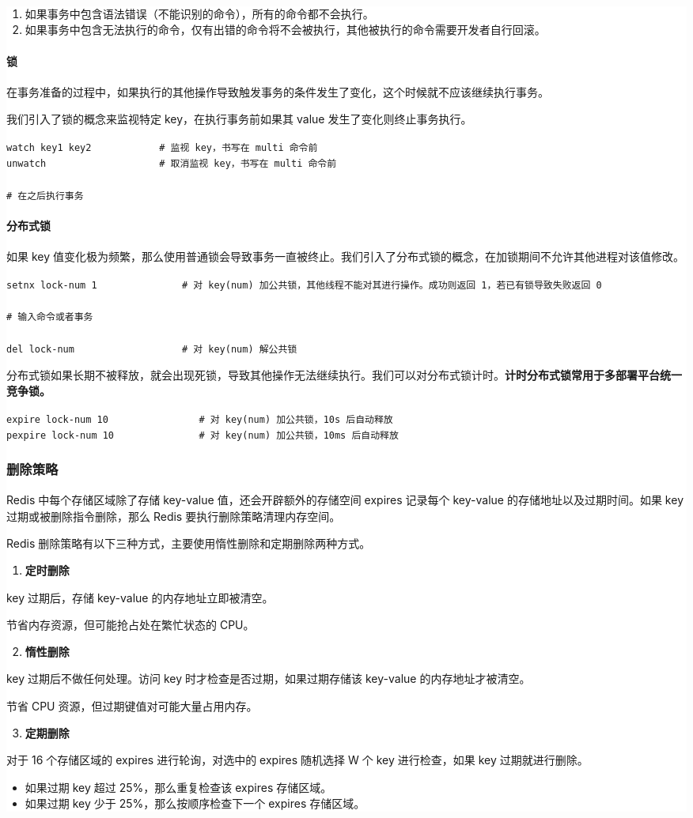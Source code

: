 1. 如果事务中包含语法错误（不能识别的命令），所有的命令都不会执行。
2. 如果事务中包含无法执行的命令，仅有出错的命令将不会被执行，其他被执行的命令需要开发者自行回滚。


#### 锁

在事务准备的过程中，如果执行的其他操作导致触发事务的条件发生了变化，这个时候就不应该继续执行事务。

我们引入了锁的概念来监视特定 key，在执行事务前如果其 value 发生了变化则终止事务执行。

```shell
watch key1 key2            # 监视 key，书写在 multi 命令前
unwatch                    # 取消监视 key，书写在 multi 命令前

# 在之后执行事务
```

#### 分布式锁

如果 key 值变化极为频繁，那么使用普通锁会导致事务一直被终止。我们引入了分布式锁的概念，在加锁期间不允许其他进程对该值修改。

```shell
setnx lock-num 1               # 对 key(num) 加公共锁，其他线程不能对其进行操作。成功则返回 1，若已有锁导致失败返回 0

# 输入命令或者事务

del lock-num                   # 对 key(num) 解公共锁
```

分布式锁如果长期不被释放，就会出现死锁，导致其他操作无法继续执行。我们可以对分布式锁计时。**计时分布式锁常用于多部署平台统一竞争锁。**

```shell
expire lock-num 10                # 对 key(num) 加公共锁，10s 后自动释放
pexpire lock-num 10               # 对 key(num) 加公共锁，10ms 后自动释放
```

### 删除策略

Redis 中每个存储区域除了存储 key-value 值，还会开辟额外的存储空间 expires 记录每个 key-value 的存储地址以及过期时间。如果 key 过期或被删除指令删除，那么 Redis 要执行删除策略清理内存空间。

Redis 删除策略有以下三种方式，主要使用惰性删除和定期删除两种方式。

1. **定时删除**

key 过期后，存储 key-value 的内存地址立即被清空。

节省内存资源，但可能抢占处在繁忙状态的 CPU。

2. **惰性删除**

key 过期后不做任何处理。访问 key 时才检查是否过期，如果过期存储该 key-value 的内存地址才被清空。

节省 CPU 资源，但过期键值对可能大量占用内存。


3. **定期删除**

对于 16 个存储区域的 expires 进行轮询，对选中的 expires 随机选择 W 个 key 进行检查，如果 key 过期就进行删除。

  - 如果过期 key 超过 25%，那么重复检查该 expires 存储区域。
  - 如果过期 key 少于 25%，那么按顺序检查下一个 expires 存储区域。
